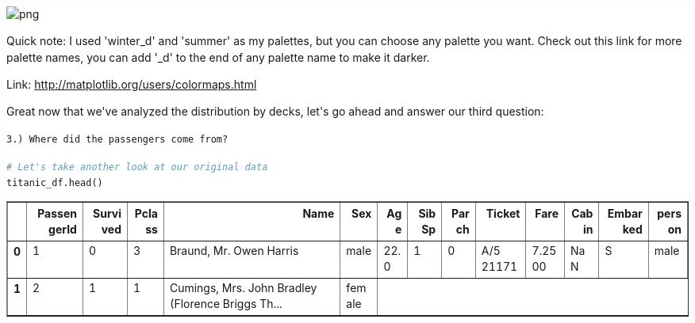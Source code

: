 


![png]({{site.baseurl}}/images/2016/06/titanic/output_29_1.png)


Quick note: I used 'winter_d' and 'summer' as my palettes, but you can choose any palette you want. Check out this link for more palette names, you can add '_d' to the end of any palette name to make it darker.

Link: http://matplotlib.org/users/colormaps.html

Great now that we've analyzed the distribution by decks, let's go ahead and answer our third question:

    3.) Where did the passengers come from?


```python
# Let's take another look at our original data
titanic_df.head()
```




<div>
<table border="1" class="dataframe">
  <thead>
    <tr style="text-align: right;">
      <th></th>
      <th>PassengerId</th>
      <th>Survived</th>
      <th>Pclass</th>
      <th>Name</th>
      <th>Sex</th>
      <th>Age</th>
      <th>SibSp</th>
      <th>Parch</th>
      <th>Ticket</th>
      <th>Fare</th>
      <th>Cabin</th>
      <th>Embarked</th>
      <th>person</th>
    </tr>
  </thead>
  <tbody>
    <tr>
      <th>0</th>
      <td>1</td>
      <td>0</td>
      <td>3</td>
      <td>Braund, Mr. Owen Harris</td>
      <td>male</td>
      <td>22.0</td>
      <td>1</td>
      <td>0</td>
      <td>A/5 21171</td>
      <td>7.2500</td>
      <td>NaN</td>
      <td>S</td>
      <td>male</td>
    </tr>
    <tr>
      <th>1</th>
      <td>2</td>
      <td>1</td>
      <td>1</td>
      <td>Cumings, Mrs. John Bradley (Florence Briggs Th...</td>
      <td>female</td>